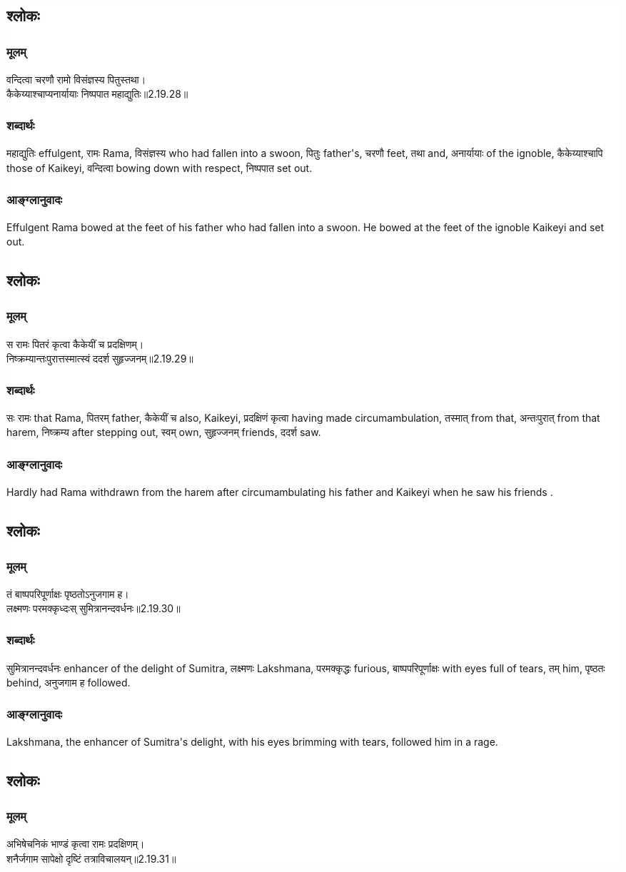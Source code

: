 ## श्लोकः
### मूलम्
वन्दित्वा चरणौ रामो विसंज्ञस्य पितुस्तथा।  
कैकेय्याश्चाप्यनार्यायाः निष्पपात महाद्युतिः॥2.19.28॥

### शब्दार्थः
महाद्युतिः effulgent, रामः Rama, विसंज्ञस्य who had fallen into a swoon, पितुः father's, चरणौ feet, तथा and, अनार्यायाः of the ignoble, कैकेय्याश्चापि those of Kaikeyi, वन्दित्वा bowing down with respect, निष्पपात set out.

### आङ्ग्लानुवादः
Effulgent Rama  bowed at the feet of his father who had fallen into a swoon. He bowed at the feet of the ignoble Kaikeyi and set out.



## श्लोकः
### मूलम्
स रामः पितरं कृत्वा कैकेयीं च प्रदक्षिणम्।  
निष्क्रम्यान्तःपुरात्तस्मात्स्वं ददर्श सुहृज्जनम्॥2.19.29॥

### शब्दार्थः
सः रामः that Rama, पितरम् father, कैकेयीं च also, Kaikeyi, प्रदक्षिणं कृत्वा having made circumambulation, तस्मात् from that, अन्तःपुरात् from that harem, निष्क्रम्य after stepping out, स्वम् own, सुहृज्जनम् friends, ददर्श saw.

### आङ्ग्लानुवादः
Hardly had Rama withdrawn from the harem after circumambulating his father and Kaikeyi when he saw his friends .



## श्लोकः
### मूलम्
तं बाष्पपरिपूर्णाक्षः पृष्ठतोऽनुजगाम ह।  
लक्ष्मणः परमक्कृध्दःस् सुमित्रानन्दवर्धनः॥2.19.30॥

### शब्दार्थः
सुमित्रानन्दवर्धनः enhancer of the delight of Sumitra, लक्ष्मणः Lakshmana, परमक्कृद्धः furious, बाष्पपरिपूर्णाक्षः with eyes full of tears, तम् him, पृष्ठतः behind, अनुजगाम ह followed.

### आङ्ग्लानुवादः
Lakshmana, the enhancer of Sumitra's delight, with his eyes brimming with tears, followed him in a rage.



## श्लोकः
### मूलम्
अभिषेचनिकं भाण्डं कृत्वा रामः प्रदक्षिणम्।  
शनैर्जगाम सापेक्षो दृष्टिं तत्राविचालयन्॥2.19.31॥
